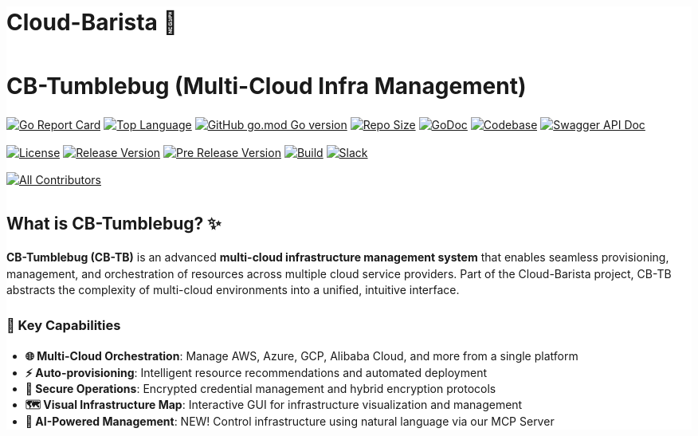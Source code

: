 # Cloud-Barista 👋
# CB-Tumblebug (Multi-Cloud Infra Management)

[![Go Report Card](https://goreportcard.com/badge/github.com/cloud-barista/cb-tumblebug)](https://goreportcard.com/report/github.com/cloud-barista/cb-tumblebug)
[![Top Language](https://img.shields.io/github/languages/top/cloud-barista/cb-tumblebug)](https://github.com/cloud-barista/cb-tumblebug/search?l=go)
[![GitHub go.mod Go version](https://img.shields.io/github/go-mod/go-version/cloud-barista/cb-tumblebug?label=go.mod)](https://github.com/cloud-barista/cb-tumblebug/blob/main/go.mod)
[![Repo Size](https://img.shields.io/github/repo-size/cloud-barista/cb-tumblebug)](#)
[![GoDoc](https://godoc.org/github.com/cloud-barista/cb-tumblebug?status.svg)](https://pkg.go.dev/github.com/cloud-barista/cb-tumblebug@main)
[![Codebase](https://img.shields.io/badge/Visual-Codebase-blue)](https://mango-dune-07a8b7110.1.azurestaticapps.net/?repo=cloud-barista%2Fcb-tumblebug)
[![Swagger API Doc](https://img.shields.io/badge/API%20Doc-Swagger-brightgreen)](https://cloud-barista.github.io/api/?url=https://converter.swagger.io/api/convert?url=https://raw.githubusercontent.com/cloud-barista/cb-tumblebug/main/src/interface/rest/docs/swagger.json#/)

[![License](https://img.shields.io/github/license/cloud-barista/cb-tumblebug?color=blue)](https://github.com/cloud-barista/cb-tumblebug/blob/main/LICENSE)
[![Release Version](https://img.shields.io/github/v/release/cloud-barista/cb-tumblebug?color=blue)](https://github.com/cloud-barista/cb-tumblebug/releases/latest)
[![Pre Release Version](https://img.shields.io/github/v/release/cloud-barista/cb-tumblebug?color=brightgreen&include_prereleases&label=release%28dev%29)](https://github.com/cloud-barista/cb-tumblebug/releases)
[![Build](https://img.shields.io/github/actions/workflow/status/cloud-barista/cb-tumblebug/continuous-integration.yaml)](https://github.com/cloud-barista/cb-tumblebug/actions/workflows/continuous-integration.yaml?query=workflow%3AContinuous-Integration-%28CI%29)
[![Slack](https://img.shields.io/badge/Slack-SIG--TB-brightgreen)](https://cloud-barista.slack.com/archives/CJQ7575PU)


[![All Contributors](https://img.shields.io/badge/all_contributors-49-orange.svg?style=flat-square)](#contributors-)


## What is CB-Tumblebug? ✨

**CB-Tumblebug (CB-TB)** is an advanced **multi-cloud infrastructure management system** that enables seamless provisioning, management, and orchestration of resources across multiple cloud service providers. Part of the Cloud-Barista project, CB-TB abstracts the complexity of multi-cloud environments into a unified, intuitive interface.

### 🎯 Key Capabilities
- **🌐 Multi-Cloud Orchestration**: Manage AWS, Azure, GCP, Alibaba Cloud, and more from a single platform
- **⚡ Auto-provisioning**: Intelligent resource recommendations and automated deployment
- **🔐 Secure Operations**: Encrypted credential management and hybrid encryption protocols
- **🗺️ Visual Infrastructure Map**: Interactive GUI for infrastructure visualization and management  
- **🤖 AI-Powered Management**: NEW! Control infrastructure using natural language via our MCP Server
